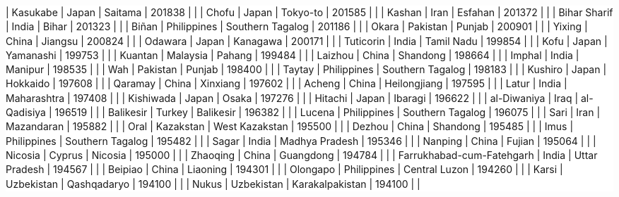 | Kasukabe | Japan | Saitama | 201838 |  |
| Chofu | Japan | Tokyo-to | 201585 |  |
| Kashan | Iran | Esfahan | 201372 |  |
| Bihar Sharif | India | Bihar | 201323 |  |
| Biñan | Philippines | Southern Tagalog | 201186 |  |
| Okara | Pakistan | Punjab | 200901 |  |
| Yixing | China | Jiangsu | 200824 |  |
| Odawara | Japan | Kanagawa | 200171 |  |
| Tuticorin | India | Tamil Nadu | 199854 |  |
| Kofu | Japan | Yamanashi | 199753 |  |
| Kuantan | Malaysia | Pahang | 199484 |  |
| Laizhou | China | Shandong | 198664 |  |
| Imphal | India | Manipur | 198535 |  |
| Wah | Pakistan | Punjab | 198400 |  |
| Taytay | Philippines | Southern Tagalog | 198183 |  |
| Kushiro | Japan | Hokkaido | 197608 |  |
| Qaramay | China | Xinxiang | 197602 |  |
| Acheng | China | Heilongjiang | 197595 |  |
| Latur | India | Maharashtra | 197408 |  |
| Kishiwada | Japan | Osaka | 197276 |  |
| Hitachi | Japan | Ibaragi | 196622 |  |
| al-Diwaniya | Iraq | al-Qadisiya | 196519 |  |
| Balikesir | Turkey | Balikesir | 196382 |  |
| Lucena | Philippines | Southern Tagalog | 196075 |  |
| Sari | Iran | Mazandaran | 195882 |  |
| Oral | Kazakstan | West Kazakstan | 195500 |  |
| Dezhou | China | Shandong | 195485 |  |
| Imus | Philippines | Southern Tagalog | 195482 |  |
| Sagar | India | Madhya Pradesh | 195346 |  |
| Nanping | China | Fujian | 195064 |  |
| Nicosia | Cyprus | Nicosia | 195000 |  |
| Zhaoqing | China | Guangdong | 194784 |  |
| Farrukhabad-cum-Fatehgarh | India | Uttar Pradesh | 194567 |  |
| Beipiao | China | Liaoning | 194301 |  |
| Olongapo | Philippines | Central Luzon | 194260 |  |
| Karsi | Uzbekistan | Qashqadaryo | 194100 |  |
| Nukus | Uzbekistan | Karakalpakistan | 194100 |  |